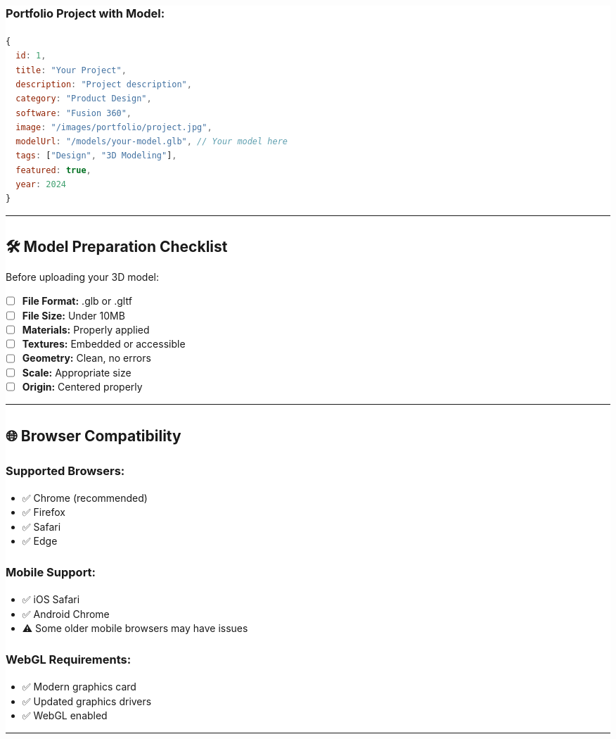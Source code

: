 ### Portfolio Project with Model:
```javascript
{
  id: 1,
  title: "Your Project",
  description: "Project description",
  category: "Product Design",
  software: "Fusion 360",
  image: "/images/portfolio/project.jpg",
  modelUrl: "/models/your-model.glb", // Your model here
  tags: ["Design", "3D Modeling"],
  featured: true,
  year: 2024
}
```

---

## 🛠️ Model Preparation Checklist

Before uploading your 3D model:

- [ ] **File Format:** .glb or .gltf
- [ ] **File Size:** Under 10MB
- [ ] **Materials:** Properly applied
- [ ] **Textures:** Embedded or accessible
- [ ] **Geometry:** Clean, no errors
- [ ] **Scale:** Appropriate size
- [ ] **Origin:** Centered properly

---

## 🌐 Browser Compatibility

### Supported Browsers:
- ✅ Chrome (recommended)
- ✅ Firefox
- ✅ Safari
- ✅ Edge

### Mobile Support:
- ✅ iOS Safari
- ✅ Android Chrome
- ⚠️ Some older mobile browsers may have issues

### WebGL Requirements:
- ✅ Modern graphics card
- ✅ Updated graphics drivers
- ✅ WebGL enabled

---

